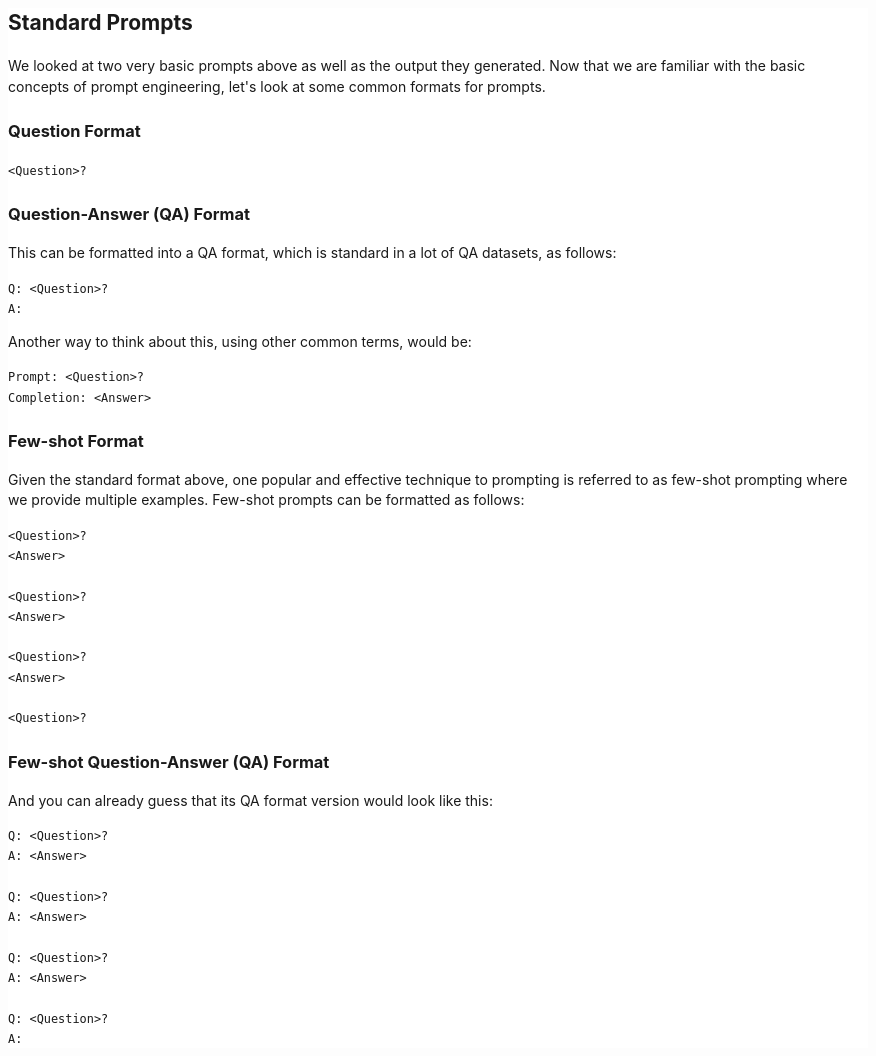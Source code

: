 ## Standard Prompts

We looked at two very basic prompts above as well as the output they generated. Now that we are familiar with the basic concepts of prompt engineering, let's look at some common formats for prompts. 

### Question Format

```
<Question>?
```
### Question-Answer (QA) Format 
This can be formatted into a QA format, which is standard in a lot of QA datasets, as follows:

```
Q: <Question>?
A: 
```
Another way to think about this, using other common terms, would be:
```
Prompt: <Question>?
Completion: <Answer>
```
### Few-shot Format
Given the standard format above, one popular and effective technique to prompting is referred to as few-shot prompting where we provide multiple examples. Few-shot prompts can be formatted as follows:

```
<Question>?
<Answer>

<Question>?
<Answer>

<Question>?
<Answer>

<Question>?

```

### Few-shot Question-Answer (QA) Format
And you can already guess that its QA format version would look like this:

```
Q: <Question>?
A: <Answer>

Q: <Question>?
A: <Answer>

Q: <Question>?
A: <Answer>

Q: <Question>?
A:
```
